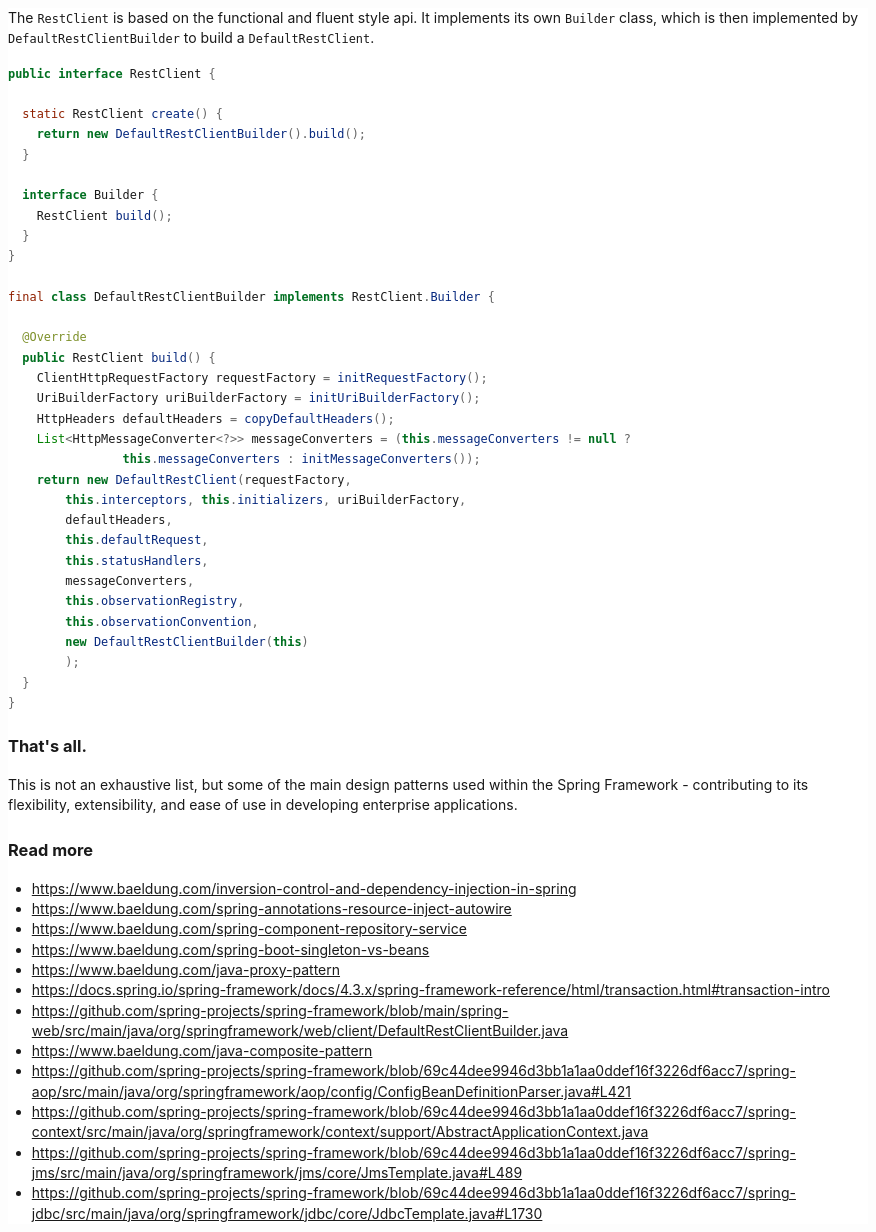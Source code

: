 The `RestClient` is based on the functional and fluent style api. It implements its own `Builder` class, which is then implemented by `DefaultRestClientBuilder` to build a `DefaultRestClient`.

```java
public interface RestClient {

  static RestClient create() {
    return new DefaultRestClientBuilder().build();
  }

  interface Builder {
    RestClient build();
  }
}

final class DefaultRestClientBuilder implements RestClient.Builder {

  @Override
  public RestClient build() {
    ClientHttpRequestFactory requestFactory = initRequestFactory();
    UriBuilderFactory uriBuilderFactory = initUriBuilderFactory();
    HttpHeaders defaultHeaders = copyDefaultHeaders();
    List<HttpMessageConverter<?>> messageConverters = (this.messageConverters != null ?
				this.messageConverters : initMessageConverters());
    return new DefaultRestClient(requestFactory,
        this.interceptors, this.initializers, uriBuilderFactory,
        defaultHeaders,
        this.defaultRequest,
        this.statusHandlers,
        messageConverters,
        this.observationRegistry,
        this.observationConvention,
        new DefaultRestClientBuilder(this)
        );
  }
}
```

### That's all.
This is not an exhaustive list, but some of the main design patterns used within the Spring Framework - contributing to its flexibility, extensibility, and ease of use in developing enterprise applications.

### Read more
- https://www.baeldung.com/inversion-control-and-dependency-injection-in-spring
- https://www.baeldung.com/spring-annotations-resource-inject-autowire
- https://www.baeldung.com/spring-component-repository-service
- https://www.baeldung.com/spring-boot-singleton-vs-beans
- https://www.baeldung.com/java-proxy-pattern
- https://docs.spring.io/spring-framework/docs/4.3.x/spring-framework-reference/html/transaction.html#transaction-intro
- https://github.com/spring-projects/spring-framework/blob/main/spring-web/src/main/java/org/springframework/web/client/DefaultRestClientBuilder.java
- https://www.baeldung.com/java-composite-pattern
- https://github.com/spring-projects/spring-framework/blob/69c44dee9946d3bb1a1aa0ddef16f3226df6acc7/spring-aop/src/main/java/org/springframework/aop/config/ConfigBeanDefinitionParser.java#L421
- https://github.com/spring-projects/spring-framework/blob/69c44dee9946d3bb1a1aa0ddef16f3226df6acc7/spring-context/src/main/java/org/springframework/context/support/AbstractApplicationContext.java
- https://github.com/spring-projects/spring-framework/blob/69c44dee9946d3bb1a1aa0ddef16f3226df6acc7/spring-jms/src/main/java/org/springframework/jms/core/JmsTemplate.java#L489
- https://github.com/spring-projects/spring-framework/blob/69c44dee9946d3bb1a1aa0ddef16f3226df6acc7/spring-jdbc/src/main/java/org/springframework/jdbc/core/JdbcTemplate.java#L1730
